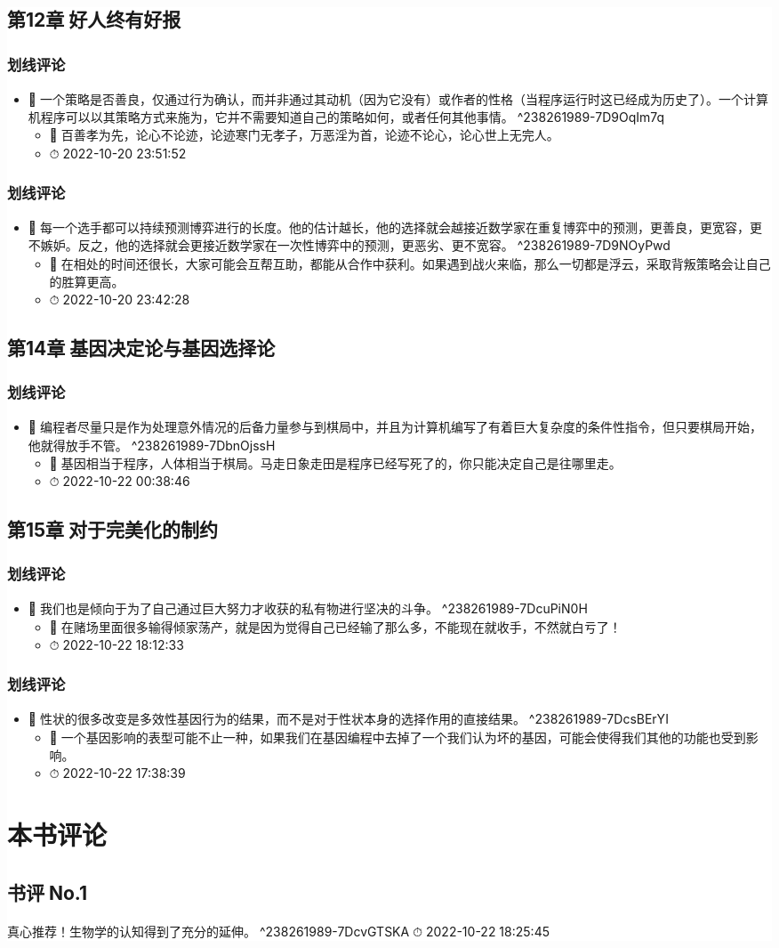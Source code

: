 ## 第12章 好人终有好报


### 划线评论
- 📌 一个策略是否善良，仅通过行为确认，而并非通过其动机（因为它没有）或作者的性格（当程序运行时这已经成为历史了）。一个计算机程序可以以其策略方式来施为，它并不需要知道自己的策略如何，或者任何其他事情。  ^238261989-7D9OqIm7q
    - 💭 百善孝为先，论心不论迹，论迹寒门无孝子，万恶淫为首，论迹不论心，论心世上无完人。
    - ⏱ 2022-10-20 23:51:52


### 划线评论
- 📌 每一个选手都可以持续预测博弈进行的长度。他的估计越长，他的选择就会越接近数学家在重复博弈中的预测，更善良，更宽容，更不嫉妒。反之，他的选择就会更接近数学家在一次性博弈中的预测，更恶劣、更不宽容。  ^238261989-7D9NOyPwd
    - 💭 在相处的时间还很长，大家可能会互帮互助，都能从合作中获利。如果遇到战火来临，那么一切都是浮云，采取背叛策略会让自己的胜算更高。
    - ⏱ 2022-10-20 23:42:28
   
## 第14章 基因决定论与基因选择论


### 划线评论
- 📌 编程者尽量只是作为处理意外情况的后备力量参与到棋局中，并且为计算机编写了有着巨大复杂度的条件性指令，但只要棋局开始，他就得放手不管。  ^238261989-7DbnOjssH
    - 💭 基因相当于程序，人体相当于棋局。马走日象走田是程序已经写死了的，你只能决定自己是往哪里走。
    - ⏱ 2022-10-22 00:38:46
   
## 第15章 对于完美化的制约


### 划线评论
- 📌 我们也是倾向于为了自己通过巨大努力才收获的私有物进行坚决的斗争。  ^238261989-7DcuPiN0H
    - 💭 在赌场里面很多输得倾家荡产，就是因为觉得自己已经输了那么多，不能现在就收手，不然就白亏了！
    - ⏱ 2022-10-22 18:12:33


### 划线评论
- 📌 性状的很多改变是多效性基因行为的结果，而不是对于性状本身的选择作用的直接结果。  ^238261989-7DcsBErYI
    - 💭 一个基因影响的表型可能不止一种，如果我们在基因编程中去掉了一个我们认为坏的基因，可能会使得我们其他的功能也受到影响。
    - ⏱ 2022-10-22 17:38:39
   

# 本书评论


## 书评 No.1 
真心推荐！生物学的认知得到了充分的延伸。 ^238261989-7DcvGTSKA
⏱ 2022-10-22 18:25:45
